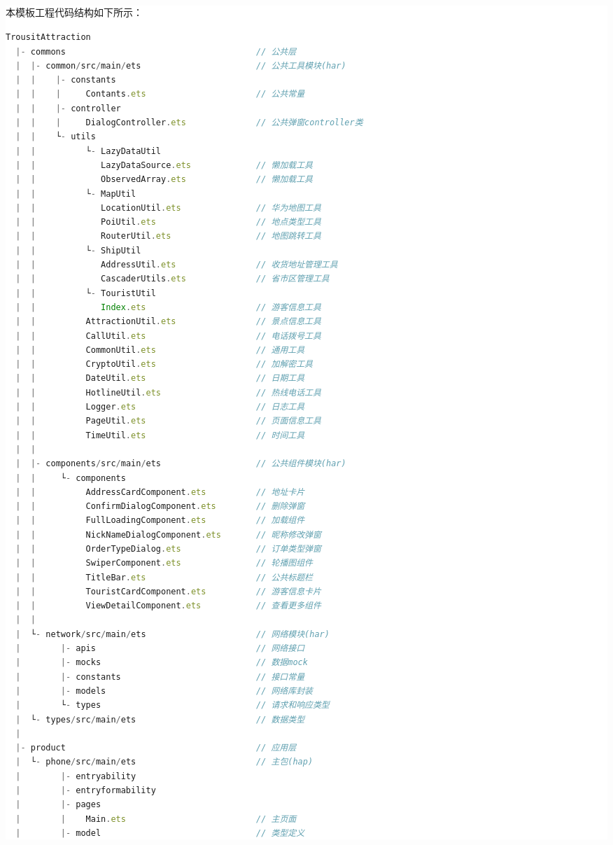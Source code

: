 ```ts

```

本模板工程代码结构如下所示：

```ts
TrousitAttraction
  |- commons                                      // 公共层
  |  |- common/src/main/ets                       // 公共工具模块(har)
  |  |    |- constants 
  |  |    |     Contants.ets                      // 公共常量
  |  |    |- controller 
  |  |    |     DialogController.ets              // 公共弹窗controller类
  |  |    └- utils 
  |  |          └- LazyDataUtil 
  |  |             LazyDataSource.ets             // 懒加载工具
  |  |             ObservedArray.ets              // 懒加载工具
  |  |          └- MapUtil 
  |  |             LocationUtil.ets               // 华为地图工具
  |  |             PoiUtil.ets                    // 地点类型工具
  |  |             RouterUtil.ets                 // 地图跳转工具
  |  |          └- ShipUtil
  |  |             AddressUtil.ets                // 收货地址管理工具
  |  |             CascaderUtils.ets              // 省市区管理工具
  |  |          └- TouristUtil
  |  |             Index.ets                      // 游客信息工具
  |  |          AttractionUtil.ets                // 景点信息工具
  |  |          CallUtil.ets                      // 电话拨号工具
  |  |          CommonUtil.ets                    // 通用工具
  |  |          CryptoUtil.ets                    // 加解密工具
  |  |          DateUtil.ets                      // 日期工具
  |  |          HotlineUtil.ets                   // 热线电话工具
  |  |          Logger.ets                        // 日志工具
  |  |          PageUtil.ets                      // 页面信息工具
  |  |          TimeUtil.ets                      // 时间工具
  |  |  
  |  |- components/src/main/ets                   // 公共组件模块(har)
  |  |     └- components 
  |  |          AddressCardComponent.ets          // 地址卡片             
  |  |          ConfirmDialogComponent.ets        // 删除弹窗       
  |  |          FullLoadingComponent.ets          // 加载组件          
  |  |          NickNameDialogComponent.ets       // 昵称修改弹窗        
  |  |          OrderTypeDialog.ets               // 订单类型弹窗         
  |  |          SwiperComponent.ets               // 轮播图组件 
  |  |          TitleBar.ets                      // 公共标题栏 
  |  |          TouristCardComponent.ets          // 游客信息卡片
  |  |          ViewDetailComponent.ets           // 查看更多组件 
  |  |   
  |  └- network/src/main/ets                      // 网络模块(har)
  |        |- apis                                // 网络接口  
  |        |- mocks                               // 数据mock   
  |        |- constants                           // 接口常量  
  |        |- models                              // 网络库封装    
  |        └- types                               // 请求和响应类型 
  |  └- types/src/main/ets                        // 数据类型 
  |
  |- product                                      // 应用层  
  |  └- phone/src/main/ets                        // 主包(hap)                                                     
  |        |- entryability                                                                     
  |        |- entryformability                                                        
  |        |- pages                              
  |        |    Main.ets                          // 主页面
  |        |- model                               // 类型定义
```